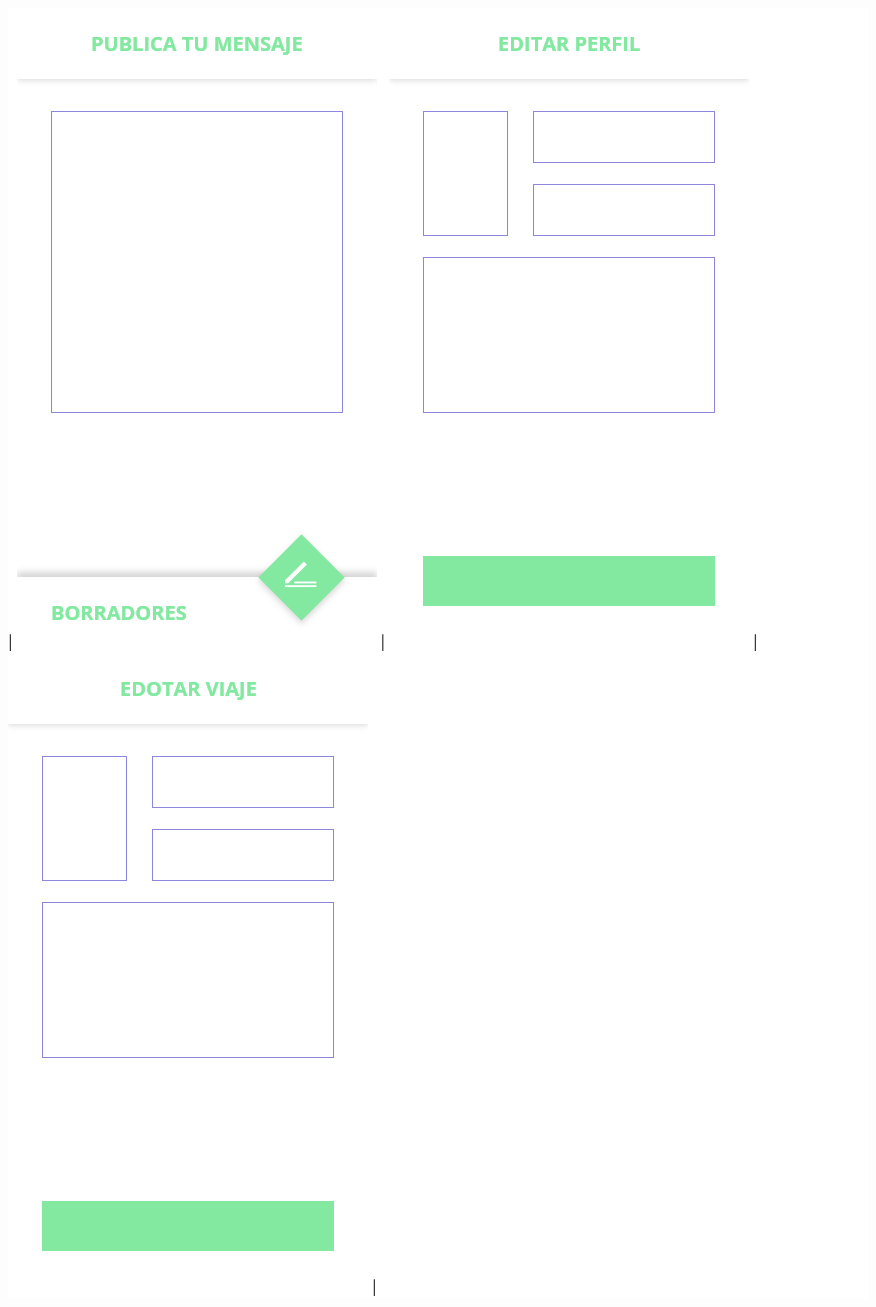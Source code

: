 | ![](bocetos/PUBLICAR.png)       | ![](bocetos/EDITAR-PERFIL.png) | ![](bocetos/EDITAR-VIAJE.png)   |